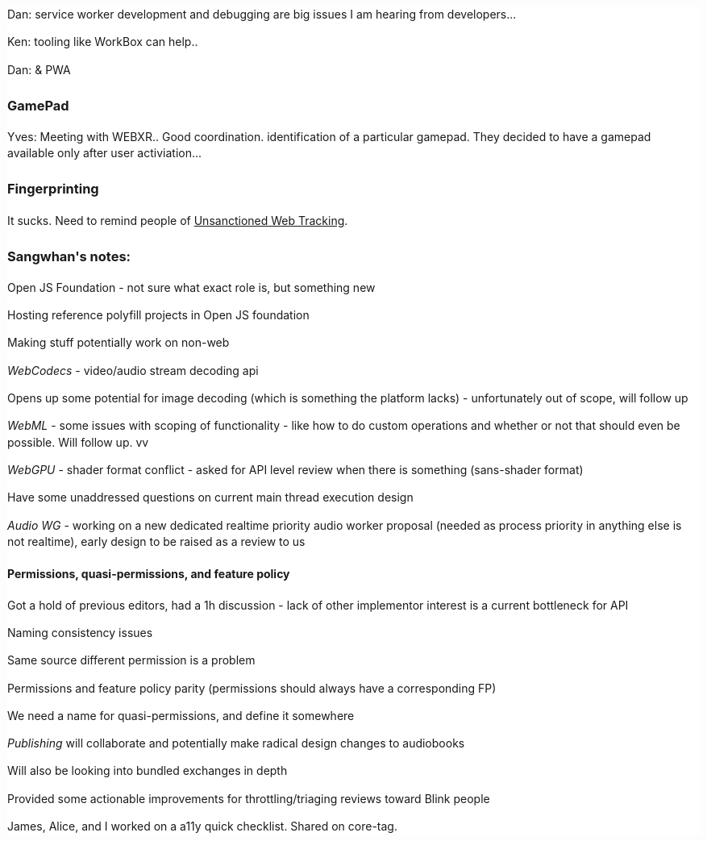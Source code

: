 Dan: service worker development and debugging are big issues I am hearing from developers...

Ken: tooling like WorkBox can help.. 

Dan: & PWA 

### GamePad

Yves: Meeting with WEBXR.. Good coordination. identification of a particular gamepad. They decided to have a gamepad available only after user activiation...

### Fingerprinting

It sucks. Need to remind people of [Unsanctioned Web Tracking](https://www.w3.org/2001/tag/doc/unsanctioned-tracking/).

### Sangwhan's notes:

Open JS Foundation - not sure what exact role is, but something new

Hosting reference polyfill projects in Open JS foundation

Making stuff potentially work on non-web

*WebCodecs* - video/audio stream decoding api

Opens up some potential for image decoding (which is something the platform lacks) - unfortunately out of scope, will follow up

*WebML* - some issues with scoping of functionality - like how to do custom operations and whether or not that should even be possible. Will follow up. vv

*WebGPU* - shader format conflict - asked for API level review when there is something (sans-shader format)

Have some unaddressed questions on current main thread execution design

*Audio WG* - working on a new dedicated realtime priority audio worker proposal (needed as process priority in anything else is not realtime), early design to be raised as a review to us

#### Permissions, quasi-permissions, and feature policy

Got a hold of previous editors, had a 1h discussion - lack of other implementor interest is a current bottleneck for API

Naming consistency issues

Same source different permission is a problem

Permissions and feature policy parity (permissions should always have a corresponding FP)

We need a name for quasi-permissions, and define it somewhere

*Publishing* will collaborate and potentially make radical design changes to audiobooks

Will also be looking into bundled exchanges in depth

Provided some actionable improvements for throttling/triaging reviews toward Blink people

James, Alice, and I worked on a a11y quick checklist. Shared on core-tag.
